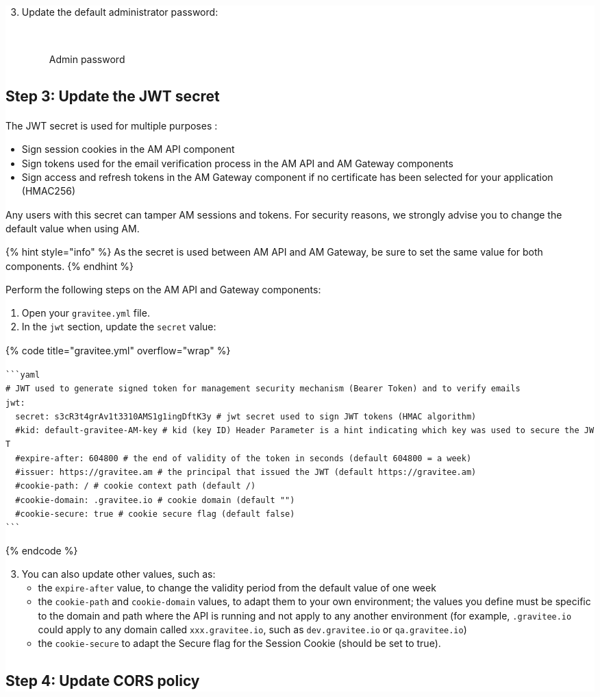 3.  Update the default administrator password:

    <figure><img src="https://docs.gravitee.io/images/apim/3.x/how-tos/configure-apim/admin-pwd.png" alt=""><figcaption><p>Admin password</p></figcaption></figure>

## Step 3: Update the JWT secret

The JWT secret is used for multiple purposes :

* Sign session cookies in the AM API component
* Sign tokens used for the email verification process in the AM API and AM Gateway components
* Sign access and refresh tokens in the AM Gateway component if no certificate has been selected for your application (HMAC256)

Any users with this secret can tamper AM sessions and tokens. For security reasons, we strongly advise you to change the default value when using AM.

{% hint style="info" %}
As the secret is used between AM API and AM Gateway, be sure to set the same value for both components.
{% endhint %}

Perform the following steps on the AM API and Gateway components:

1. Open your `gravitee.yml` file.
2. In the `jwt` section, update the `secret` value:

{% code title="gravitee.yml" overflow="wrap" %}
````
```yaml
# JWT used to generate signed token for management security mechanism (Bearer Token) and to verify emails
jwt:
  secret: s3cR3t4grAv1t3310AMS1g1ingDftK3y # jwt secret used to sign JWT tokens (HMAC algorithm)
  #kid: default-gravitee-AM-key # kid (key ID) Header Parameter is a hint indicating which key was used to secure the JWT
  #expire-after: 604800 # the end of validity of the token in seconds (default 604800 = a week)
  #issuer: https://gravitee.am # the principal that issued the JWT (default https://gravitee.am)
  #cookie-path: / # cookie context path (default /)
  #cookie-domain: .gravitee.io # cookie domain (default "")
  #cookie-secure: true # cookie secure flag (default false)
```
````
{% endcode %}

3. You can also update other values, such as:
   * the `expire-after` value, to change the validity period from the default value of one week
   * the `cookie-path` and `cookie-domain` values, to adapt them to your own environment; the values you define must be specific to the domain and path where the API is running and not apply to any another environment (for example, `.gravitee.io` could apply to any domain called `xxx.gravitee.io`, such as `dev.gravitee.io` or `qa.gravitee.io`)
   * the `cookie-secure` to adapt the Secure flag for the Session Cookie (should be set to true).

## Step 4: Update CORS policy
